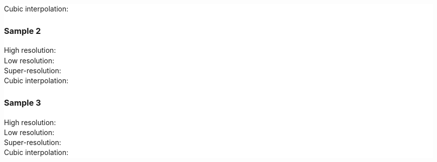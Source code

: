 <div> Cubic interpolation: <audio controls>
  <source src="https://raw.githubusercontent.com/kuleshov/audio-super-res/master/samples/msp/4/msp.1.4.sp.wav" type="audio/wav">
Your browser does not support the audio element.
</audio> </div>

### Sample 2

<div> High resolution: <audio controls>
  <source src="https://raw.githubusercontent.com/kuleshov/audio-super-res/master/samples/msp/4/msp.2.4.hr.wav" type="audio/wav">
Your browser does not support the audio element.
</audio> </div>

<div> Low resolution: <audio controls>
  <source src="https://raw.githubusercontent.com/kuleshov/audio-super-res/master/samples/msp/4/msp.2.4.lr.wav" type="audio/wav">
Your browser does not support the audio element.
</audio> </div>

<div> Super-resolution: <audio controls>
  <source src="https://raw.githubusercontent.com/kuleshov/audio-super-res/master/samples/msp/4/msp.2.4.pr.wav" type="audio/wav">
Your browser does not support the audio element.
</audio> </div>

<div> Cubic interpolation: <audio controls>
  <source src="https://raw.githubusercontent.com/kuleshov/audio-super-res/master/samples/msp/4/msp.2.4.sp.wav" type="audio/wav">
Your browser does not support the audio element.
</audio> </div>

### Sample 3

<div> High resolution: <audio controls>
  <source src="https://raw.githubusercontent.com/kuleshov/audio-super-res/master/samples/msp/4/msp.3.4.hr.wav" type="audio/wav">
Your browser does not support the audio element.
</audio> </div>

<div> Low resolution: <audio controls>
  <source src="https://raw.githubusercontent.com/kuleshov/audio-super-res/master/samples/msp/4/msp.3.4.lr.wav" type="audio/wav">
Your browser does not support the audio element.
</audio> </div>

<div> Super-resolution: <audio controls>
  <source src="https://raw.githubusercontent.com/kuleshov/audio-super-res/master/samples/msp/4/msp.3.4.pr.wav" type="audio/wav">
Your browser does not support the audio element.
</audio> </div>

<div> Cubic interpolation: <audio controls>
  <source src="https://raw.githubusercontent.com/kuleshov/audio-super-res/master/samples/msp/4/msp.3.4.sp.wav" type="audio/wav">
Your browser does not support the audio element.
</audio> </div>
